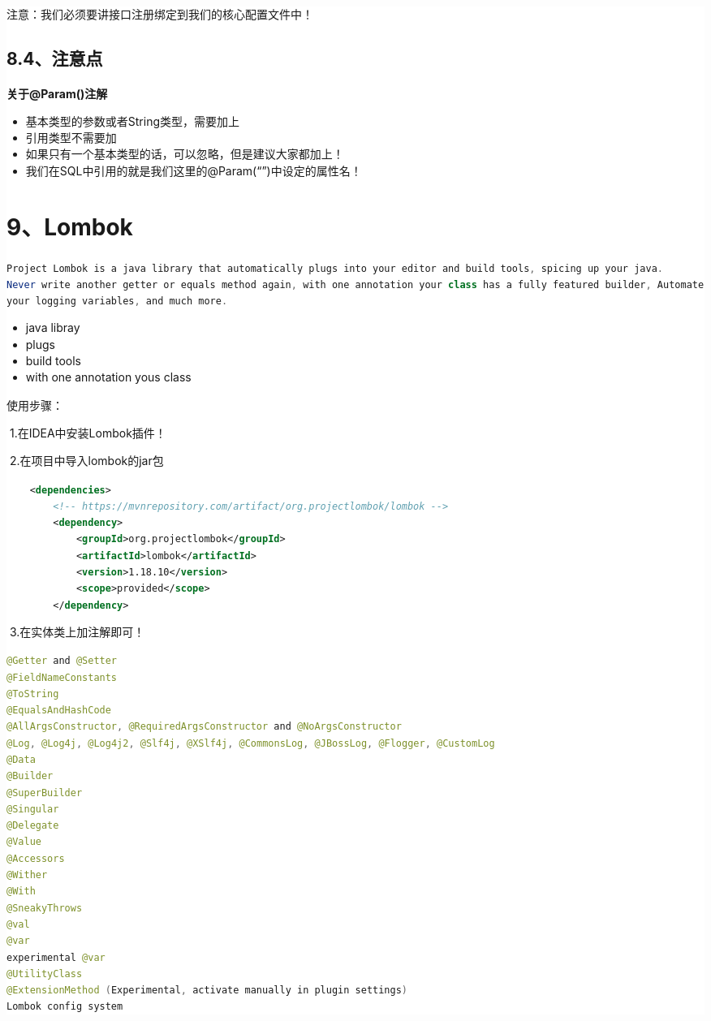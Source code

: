 注意：我们必须要讲接口注册绑定到我们的核心配置文件中！

## 8.4、注意点

**关于@Param()注解**

- 基本类型的参数或者String类型，需要加上
- 引用类型不需要加
- 如果只有一个基本类型的话，可以忽略，但是建议大家都加上！
- 我们在SQL中引用的就是我们这里的@Param(“”)中设定的属性名！

# 9、Lombok

```java
Project Lombok is a java library that automatically plugs into your editor and build tools, spicing up your java.
Never write another getter or equals method again, with one annotation your class has a fully featured builder, Automate your logging variables, and much more.
```

- java libray
- plugs
- build tools
- with one annotation yous class

使用步骤：

​    1.在IDEA中安装Lombok插件！

​    2.在项目中导入lombok的jar包

```xml
    <dependencies>
        <!-- https://mvnrepository.com/artifact/org.projectlombok/lombok -->
        <dependency>
            <groupId>org.projectlombok</groupId>
            <artifactId>lombok</artifactId>
            <version>1.18.10</version>
            <scope>provided</scope>
        </dependency>
```

​    3.在实体类上加注解即可！ 

```java
@Getter and @Setter
@FieldNameConstants
@ToString
@EqualsAndHashCode
@AllArgsConstructor, @RequiredArgsConstructor and @NoArgsConstructor
@Log, @Log4j, @Log4j2, @Slf4j, @XSlf4j, @CommonsLog, @JBossLog, @Flogger, @CustomLog
@Data
@Builder
@SuperBuilder
@Singular
@Delegate
@Value
@Accessors
@Wither
@With
@SneakyThrows
@val
@var
experimental @var
@UtilityClass
@ExtensionMethod (Experimental, activate manually in plugin settings)
Lombok config system
```